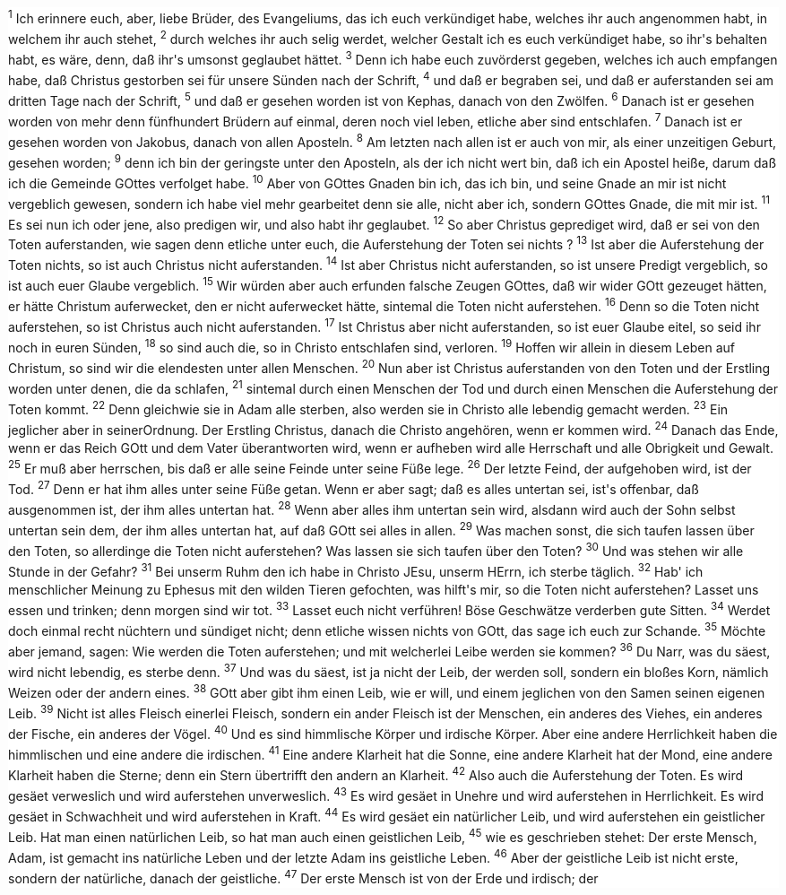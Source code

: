 <sup>1</sup> Ich erinnere euch, aber, liebe Brüder, des Evangeliums, das ich euch verkündiget habe, welches ihr auch angenommen habt, in welchem ihr auch stehet, <sup>2</sup> durch welches ihr auch selig werdet, welcher Gestalt ich es euch verkündiget habe, so ihr's behalten habt, es wäre, denn, daß ihr's umsonst geglaubet hättet. <sup>3</sup> Denn ich habe euch zuvörderst gegeben, welches ich auch empfangen habe, daß Christus gestorben sei für unsere Sünden nach der Schrift, <sup>4</sup> und daß er begraben sei, und daß er auferstanden sei am dritten Tage nach der Schrift, <sup>5</sup> und daß er gesehen worden ist von Kephas, danach von den Zwölfen. <sup>6</sup> Danach ist er gesehen worden von mehr denn fünfhundert Brüdern auf einmal, deren noch viel leben, etliche aber sind entschlafen. <sup>7</sup> Danach ist er gesehen worden von Jakobus, danach von allen Aposteln. <sup>8</sup> Am letzten nach allen ist er auch von mir, als einer unzeitigen Geburt, gesehen worden; <sup>9</sup> denn ich bin der geringste unter den Aposteln, als der ich nicht wert bin, daß ich ein Apostel heiße, darum daß ich die Gemeinde GOttes verfolget habe. <sup>10</sup> Aber von GOttes Gnaden bin ich, das ich bin, und seine Gnade an mir ist nicht vergeblich gewesen, sondern ich habe viel mehr gearbeitet denn sie alle, nicht aber ich, sondern GOttes Gnade, die mit mir ist. <sup>11</sup> Es sei nun ich oder jene, also predigen wir, und also habt ihr geglaubet. <sup>12</sup> So aber Christus geprediget wird, daß er sei von den Toten auferstanden, wie sagen denn etliche unter euch, die Auferstehung der Toten sei nichts ? <sup>13</sup> Ist aber die Auferstehung der Toten nichts, so ist auch Christus nicht auferstanden. <sup>14</sup> Ist aber Christus nicht auferstanden, so ist unsere Predigt vergeblich, so ist auch euer Glaube vergeblich. <sup>15</sup> Wir würden aber auch erfunden falsche Zeugen GOttes, daß wir wider GOtt gezeuget hätten, er hätte Christum auferwecket, den er nicht auferwecket hätte, sintemal die Toten nicht auferstehen. <sup>16</sup> Denn so die Toten nicht auferstehen, so ist Christus auch nicht auferstanden. <sup>17</sup> Ist Christus aber nicht auferstanden, so ist euer Glaube eitel, so seid ihr noch in euren Sünden, <sup>18</sup> so sind auch die, so in Christo entschlafen sind, verloren. <sup>19</sup> Hoffen wir allein in diesem Leben auf Christum, so sind wir die elendesten unter allen Menschen. <sup>20</sup> Nun aber ist Christus auferstanden von den Toten und der Erstling worden unter denen, die da schlafen, <sup>21</sup> sintemal durch einen Menschen der Tod und durch einen Menschen die Auferstehung der Toten kommt. <sup>22</sup> Denn gleichwie sie in Adam alle sterben, also werden sie in Christo alle lebendig gemacht werden. <sup>23</sup> Ein jeglicher aber in seinerOrdnung. Der Erstling Christus, danach die Christo angehören, wenn er kommen wird. <sup>24</sup> Danach das Ende, wenn er das Reich GOtt und dem Vater überantworten wird, wenn er aufheben wird alle Herrschaft und alle Obrigkeit und Gewalt. <sup>25</sup> Er muß aber herrschen, bis daß er alle seine Feinde unter seine Füße lege. <sup>26</sup> Der letzte Feind, der aufgehoben wird, ist der Tod. <sup>27</sup> Denn er hat ihm alles unter seine Füße getan. Wenn er aber sagt; daß es alles untertan sei, ist's offenbar, daß ausgenommen ist, der ihm alles untertan hat. <sup>28</sup> Wenn aber alles ihm untertan sein wird, alsdann wird auch der Sohn selbst untertan sein dem, der ihm alles untertan hat, auf daß GOtt sei alles in allen. <sup>29</sup> Was machen sonst, die sich taufen lassen über den Toten, so allerdinge die Toten nicht auferstehen? Was lassen sie sich taufen über den Toten? <sup>30</sup> Und was stehen wir alle Stunde in der Gefahr? <sup>31</sup> Bei unserm Ruhm den ich habe in Christo JEsu, unserm HErrn, ich sterbe täglich. <sup>32</sup> Hab' ich menschlicher Meinung zu Ephesus mit den wilden Tieren gefochten, was hilft's mir, so die Toten nicht auferstehen? Lasset uns essen und trinken; denn morgen sind wir tot. <sup>33</sup> Lasset euch nicht verführen! Böse Geschwätze verderben gute Sitten. <sup>34</sup> Werdet doch einmal recht nüchtern und sündiget nicht; denn etliche wissen nichts von GOtt, das sage ich euch zur Schande. <sup>35</sup> Möchte aber jemand, sagen: Wie werden die Toten auferstehen; und mit welcherlei Leibe werden sie kommen? <sup>36</sup> Du Narr, was du säest, wird nicht lebendig, es sterbe denn. <sup>37</sup> Und was du säest, ist ja nicht der Leib, der werden soll, sondern ein bloßes Korn, nämlich Weizen oder der andern eines. <sup>38</sup> GOtt aber gibt ihm einen Leib, wie er will, und einem jeglichen von den Samen seinen eigenen Leib. <sup>39</sup> Nicht ist alles Fleisch einerlei Fleisch, sondern ein ander Fleisch ist der Menschen, ein anderes des Viehes, ein anderes der Fische, ein anderes der Vögel. <sup>40</sup> Und es sind himmlische Körper und irdische Körper. Aber eine andere Herrlichkeit haben die himmlischen und eine andere die irdischen. <sup>41</sup> Eine andere Klarheit hat die Sonne, eine andere Klarheit hat der Mond, eine andere Klarheit haben die Sterne; denn ein Stern übertrifft den andern an Klarheit. <sup>42</sup> Also auch die Auferstehung der Toten. Es wird gesäet verweslich und wird auferstehen unverweslich. <sup>43</sup> Es wird gesäet in Unehre und wird auferstehen in Herrlichkeit. Es wird gesäet in Schwachheit und wird auferstehen in Kraft. <sup>44</sup> Es wird gesäet ein natürlicher Leib, und wird auferstehen ein geistlicher Leib. Hat man einen natürlichen Leib, so hat man auch einen geistlichen Leib, <sup>45</sup> wie es geschrieben stehet: Der erste Mensch, Adam, ist gemacht ins natürliche Leben und der letzte Adam ins geistliche Leben. <sup>46</sup> Aber der geistliche Leib ist nicht erste, sondern der natürliche, danach der geistliche. <sup>47</sup> Der erste Mensch ist von der Erde und irdisch; der